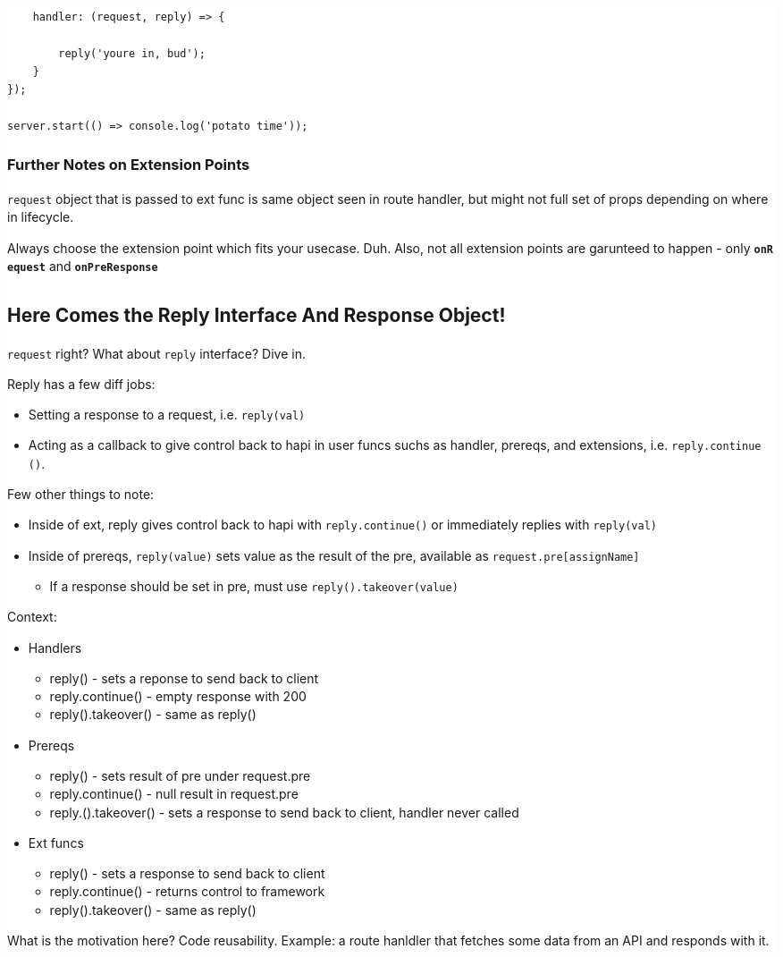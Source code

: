 ```
    handler: (request, reply) => {

        reply('youre in, bud');
    }
});

server.start(() => console.log('potato time'));
```

### Further Notes on Extension Points

`request` object that is passed to ext func is same object seen in route handler, but might not full set of props depending on where in lifecycle.

Always choose the extension point which fits your usecase. Duh. Also, not all extension points are garunteed to happen - only **`onRequest`** and **`onPreResponse`**

## Here Comes the Reply Interface And Response Object!

`request` right? What about `reply` interface? Dive in.

Reply has a few diff jobs:

* Setting a response to a request, i.e. `reply(val)`

* Acting as a callback to give control back to hapi in user funcs suchs as handler, prereqs, and extensions, i.e. `reply.continue()`.

Few other things to note:

* Inside of ext, reply gives control back to hapi with `reply.continue()` or immediately replies with `reply(val)`

* Inside of prereqs, `reply(value)` sets value as the result of the pre, available as `request.pre[assignName]`
    * If a response should be set in pre, must use `reply().takeover(value)`


Context:

* Handlers
    * reply() - sets a reponse to send back to client
    * reply.continue() - empty response with 200
    * reply().takeover() - same as reply()

* Prereqs
    * reply() - sets result of pre under request.pre
    * reply.continue() - null result in request.pre
    * reply.().takeover() - sets a response to send back to client, handler never called

* Ext funcs
    * reply() - sets a response to send back to client
    * reply.continue() - returns control to framework
    * reply().takeover() - same as reply()

What is the motivation here? Code reusability. Example: a route hanldler that fetches some data from an API and responds with it.
